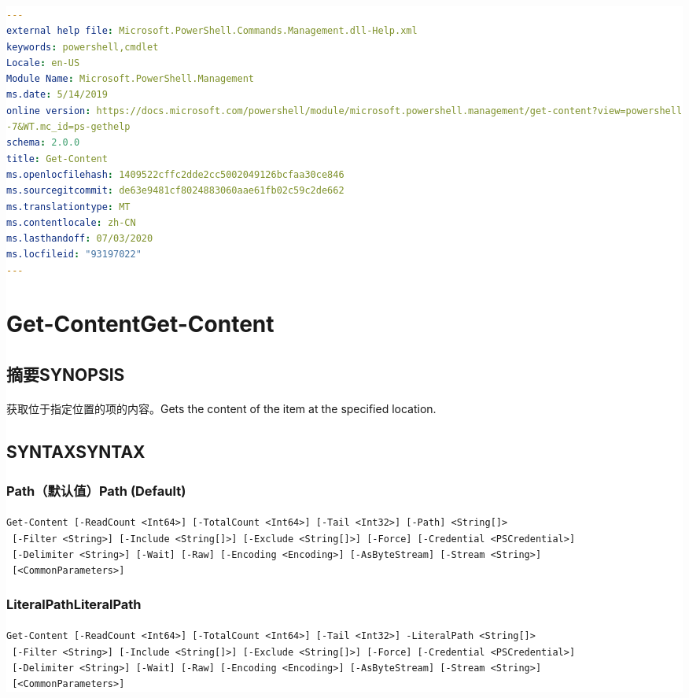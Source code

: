 ```yaml
---
external help file: Microsoft.PowerShell.Commands.Management.dll-Help.xml
keywords: powershell,cmdlet
Locale: en-US
Module Name: Microsoft.PowerShell.Management
ms.date: 5/14/2019
online version: https://docs.microsoft.com/powershell/module/microsoft.powershell.management/get-content?view=powershell-7&WT.mc_id=ps-gethelp
schema: 2.0.0
title: Get-Content
ms.openlocfilehash: 1409522cffc2dde2cc5002049126bcfaa30ce846
ms.sourcegitcommit: de63e9481cf8024883060aae61fb02c59c2de662
ms.translationtype: MT
ms.contentlocale: zh-CN
ms.lasthandoff: 07/03/2020
ms.locfileid: "93197022"
---
```

# <span data-ttu-id="c7681-103">Get-Content</span><span class="sxs-lookup"><span data-stu-id="c7681-103">Get-Content</span></span>

## <span data-ttu-id="c7681-104">摘要</span><span class="sxs-lookup"><span data-stu-id="c7681-104">SYNOPSIS</span></span>
<span data-ttu-id="c7681-105">获取位于指定位置的项的内容。</span><span class="sxs-lookup"><span data-stu-id="c7681-105">Gets the content of the item at the specified location.</span></span>

## <span data-ttu-id="c7681-106">SYNTAX</span><span class="sxs-lookup"><span data-stu-id="c7681-106">SYNTAX</span></span>

### <span data-ttu-id="c7681-107">Path（默认值）</span><span class="sxs-lookup"><span data-stu-id="c7681-107">Path (Default)</span></span>

```
Get-Content [-ReadCount <Int64>] [-TotalCount <Int64>] [-Tail <Int32>] [-Path] <String[]>
 [-Filter <String>] [-Include <String[]>] [-Exclude <String[]>] [-Force] [-Credential <PSCredential>]
 [-Delimiter <String>] [-Wait] [-Raw] [-Encoding <Encoding>] [-AsByteStream] [-Stream <String>]
 [<CommonParameters>]
```

### <span data-ttu-id="c7681-108">LiteralPath</span><span class="sxs-lookup"><span data-stu-id="c7681-108">LiteralPath</span></span>

```
Get-Content [-ReadCount <Int64>] [-TotalCount <Int64>] [-Tail <Int32>] -LiteralPath <String[]>
 [-Filter <String>] [-Include <String[]>] [-Exclude <String[]>] [-Force] [-Credential <PSCredential>]
 [-Delimiter <String>] [-Wait] [-Raw] [-Encoding <Encoding>] [-AsByteStream] [-Stream <String>]
 [<CommonParameters>]
```
